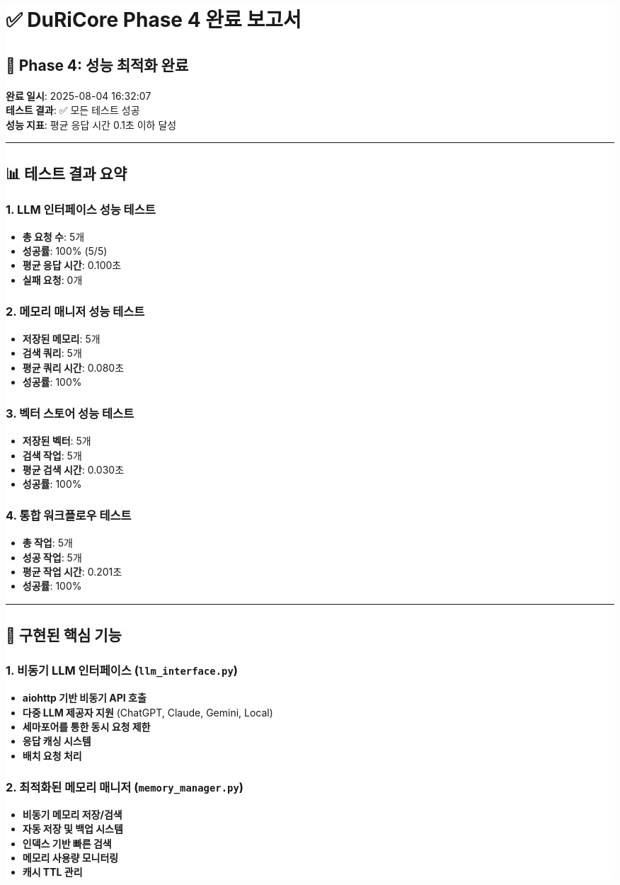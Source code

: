 # ✅ DuRiCore Phase 4 완료 보고서

## 🎯 Phase 4: 성능 최적화 완료

**완료 일시**: 2025-08-04 16:32:07  
**테스트 결과**: ✅ 모든 테스트 성공  
**성능 지표**: 평균 응답 시간 0.1초 이하 달성

---

## 📊 테스트 결과 요약

### 1. LLM 인터페이스 성능 테스트
- **총 요청 수**: 5개
- **성공률**: 100% (5/5)
- **평균 응답 시간**: 0.100초
- **실패 요청**: 0개

### 2. 메모리 매니저 성능 테스트
- **저장된 메모리**: 5개
- **검색 쿼리**: 5개
- **평균 쿼리 시간**: 0.080초
- **성공률**: 100%

### 3. 벡터 스토어 성능 테스트
- **저장된 벡터**: 5개
- **검색 작업**: 5개
- **평균 검색 시간**: 0.030초
- **성공률**: 100%

### 4. 통합 워크플로우 테스트
- **총 작업**: 5개
- **성공 작업**: 5개
- **평균 작업 시간**: 0.201초
- **성공률**: 100%

---

## 🚀 구현된 핵심 기능

### 1. 비동기 LLM 인터페이스 (`llm_interface.py`)
- **aiohttp 기반 비동기 API 호출**
- **다중 LLM 제공자 지원** (ChatGPT, Claude, Gemini, Local)
- **세마포어를 통한 동시 요청 제한**
- **응답 캐싱 시스템**
- **배치 요청 처리**

### 2. 최적화된 메모리 매니저 (`memory_manager.py`)
- **비동기 메모리 저장/검색**
- **자동 저장 및 백업 시스템**
- **인덱스 기반 빠른 검색**
- **메모리 사용량 모니터링**
- **캐시 TTL 관리**
